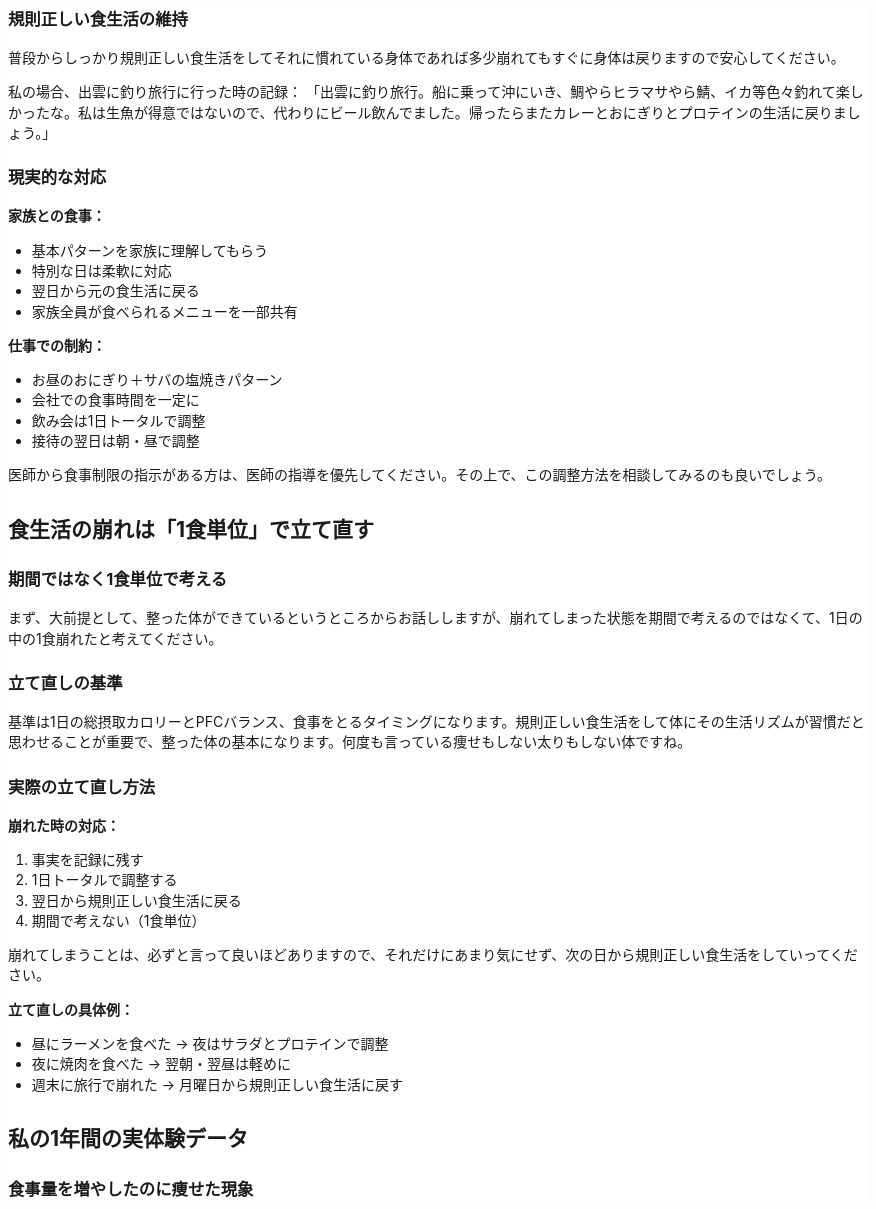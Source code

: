 ### 規則正しい食生活の維持

普段からしっかり規則正しい食生活をしてそれに慣れている身体であれば多少崩れてもすぐに身体は戻りますので安心してください。

私の場合、出雲に釣り旅行に行った時の記録：
「出雲に釣り旅行。船に乗って沖にいき、鯛やらヒラマサやら鯖、イカ等色々釣れて楽しかったな。私は生魚が得意ではないので、代わりにビール飲んでました。帰ったらまたカレーとおにぎりとプロテインの生活に戻りましょう。」

### 現実的な対応

**家族との食事：**
- 基本パターンを家族に理解してもらう
- 特別な日は柔軟に対応
- 翌日から元の食生活に戻る
- 家族全員が食べられるメニューを一部共有

**仕事での制約：**
- お昼のおにぎり＋サバの塩焼きパターン
- 会社での食事時間を一定に
- 飲み会は1日トータルで調整
- 接待の翌日は朝・昼で調整

医師から食事制限の指示がある方は、医師の指導を優先してください。その上で、この調整方法を相談してみるのも良いでしょう。

## 食生活の崩れは「1食単位」で立て直す

### 期間ではなく1食単位で考える

まず、大前提として、整った体ができているというところからお話ししますが、崩れてしまった状態を期間で考えるのではなくて、1日の中の1食崩れたと考えてください。

### 立て直しの基準

基準は1日の総摂取カロリーとPFCバランス、食事をとるタイミングになります。規則正しい食生活をして体にその生活リズムが習慣だと思わせることが重要で、整った体の基本になります。何度も言っている痩せもしない太りもしない体ですね。

### 実際の立て直し方法

**崩れた時の対応：**
1. 事実を記録に残す
2. 1日トータルで調整する
3. 翌日から規則正しい食生活に戻る
4. 期間で考えない（1食単位）

崩れてしまうことは、必ずと言って良いほどありますので、それだけにあまり気にせず、次の日から規則正しい食生活をしていってください。

**立て直しの具体例：**
- 昼にラーメンを食べた → 夜はサラダとプロテインで調整
- 夜に焼肉を食べた → 翌朝・翌昼は軽めに
- 週末に旅行で崩れた → 月曜日から規則正しい食生活に戻す

## 私の1年間の実体験データ

### 食事量を増やしたのに痩せた現象
